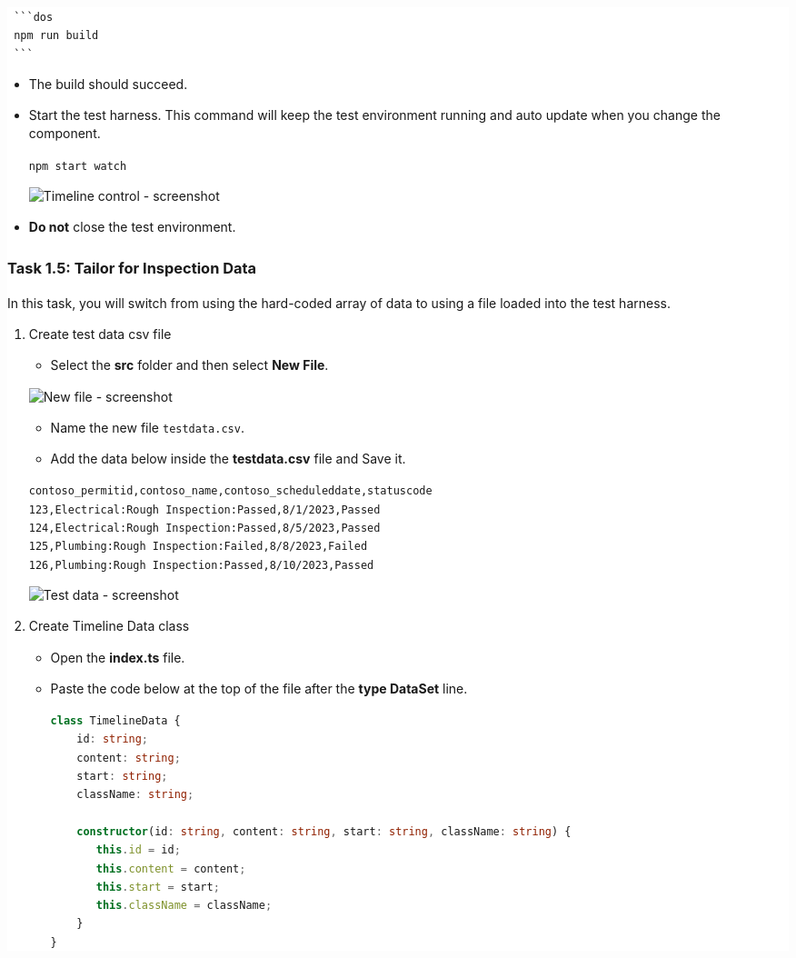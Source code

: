      ```dos
     npm run build
     ```
  
   - The build should succeed.

   - Start the test harness. This command will keep the test environment running and auto update when you change the component.

     ```dos
     npm start watch
     ```

     ![Timeline control - screenshot](../images/L09/mod-02-pcf-1-32.png)

   - **Do not** close the test environment.

### Task 1.5: Tailor for Inspection Data

In this task, you will switch from using the hard-coded array of data to using a file loaded into the test harness.

1. Create test data csv file

    - Select the **src** folder and then select **New File**.

     ![New file - screenshot](../images/L09/mod-02-pcf-1-33.png)

    - Name the new file `testdata.csv`.

    - Add the data below inside the **testdata.csv** file and Save it.

     ```
     contoso_permitid,contoso_name,contoso_scheduleddate,statuscode
     123,Electrical:Rough Inspection:Passed,8/1/2023,Passed
     124,Electrical:Rough Inspection:Passed,8/5/2023,Passed
     125,Plumbing:Rough Inspection:Failed,8/8/2023,Failed
     126,Plumbing:Rough Inspection:Passed,8/10/2023,Passed
     ```

     ![Test data - screenshot](../images/L09/mod-02-pcf-1-34.png)

1. Create Timeline Data class

   - Open the **index.ts** file.

   - Paste the code below at the top of the file after the **type DataSet** line.

     ```typescript
     class TimelineData {
         id: string;
         content: string;
         start: string;
         className: string;
          
         constructor(id: string, content: string, start: string, className: string) {
            this.id = id;
            this.content = content;
            this.start = start;
            this.className = className;
         }
     }
     ```
